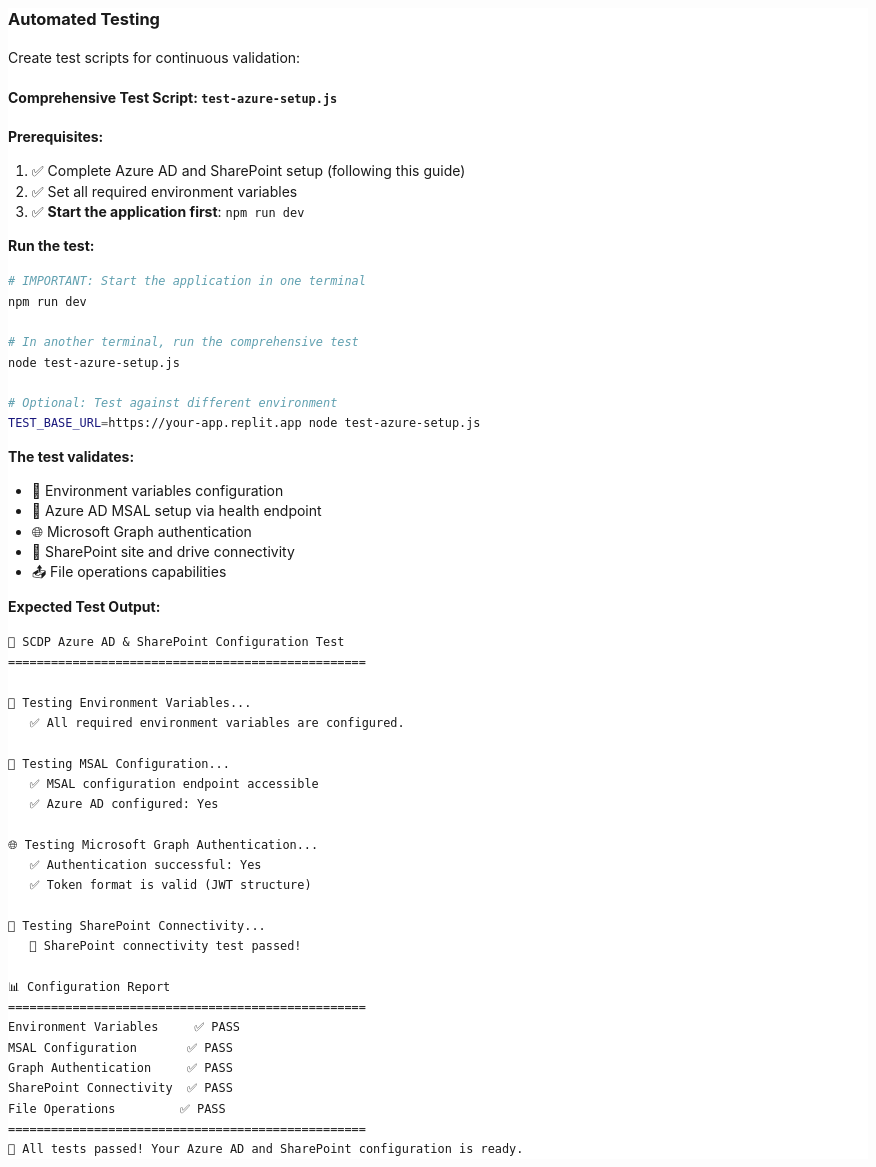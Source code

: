 ### Automated Testing

Create test scripts for continuous validation:

#### Comprehensive Test Script: `test-azure-setup.js`

**Prerequisites:**
1. ✅ Complete Azure AD and SharePoint setup (following this guide)
2. ✅ Set all required environment variables  
3. ✅ **Start the application first**: `npm run dev`

**Run the test:**
```bash
# IMPORTANT: Start the application in one terminal
npm run dev

# In another terminal, run the comprehensive test
node test-azure-setup.js

# Optional: Test against different environment
TEST_BASE_URL=https://your-app.replit.app node test-azure-setup.js
```

**The test validates:**
- 🔧 Environment variables configuration
- 🔐 Azure AD MSAL setup via health endpoint  
- 🌐 Microsoft Graph authentication
- 📁 SharePoint site and drive connectivity
- 📤 File operations capabilities

**Expected Test Output:**
```
🧪 SCDP Azure AD & SharePoint Configuration Test
==================================================

🔧 Testing Environment Variables...
   ✅ All required environment variables are configured.

🔐 Testing MSAL Configuration...  
   ✅ MSAL configuration endpoint accessible
   ✅ Azure AD configured: Yes

🌐 Testing Microsoft Graph Authentication...
   ✅ Authentication successful: Yes
   ✅ Token format is valid (JWT structure)

📁 Testing SharePoint Connectivity...
   🎉 SharePoint connectivity test passed!

📊 Configuration Report
==================================================
Environment Variables     ✅ PASS
MSAL Configuration       ✅ PASS  
Graph Authentication     ✅ PASS
SharePoint Connectivity  ✅ PASS
File Operations         ✅ PASS
==================================================
🎉 All tests passed! Your Azure AD and SharePoint configuration is ready.
```
